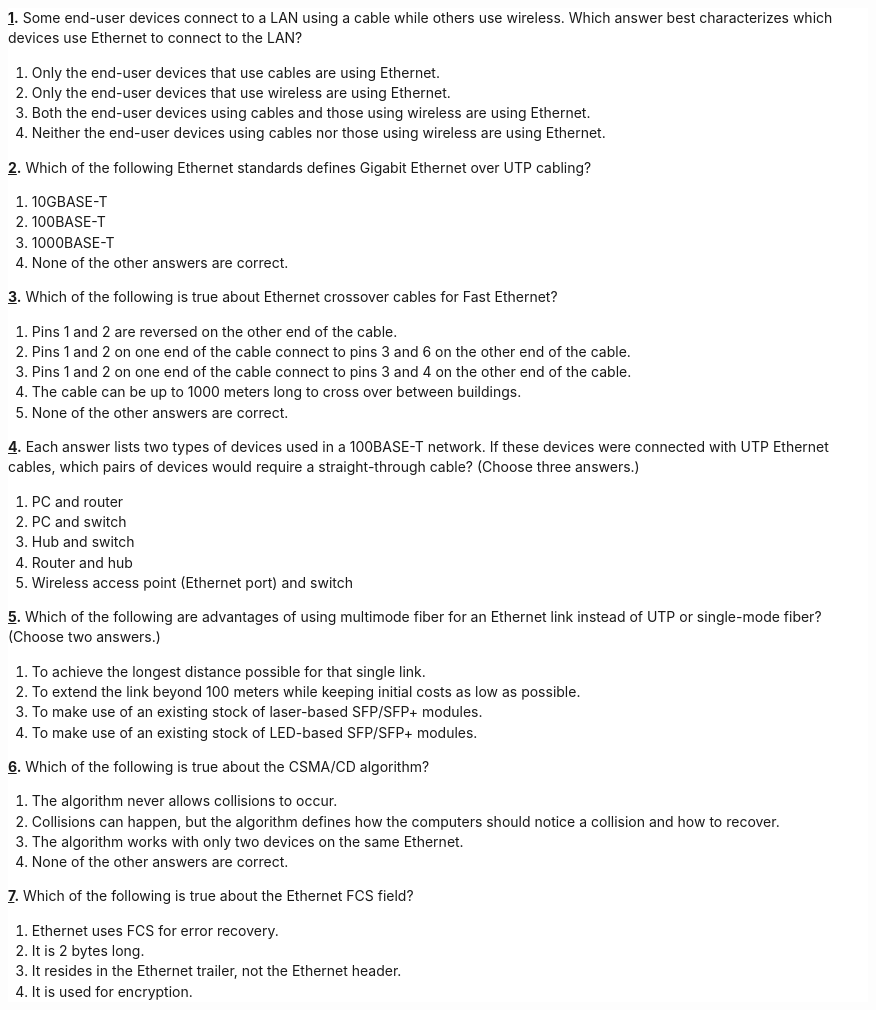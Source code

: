 **[1](vol1_ch02.md#ques2_1a).** Some end-user devices connect to a LAN using a cable while others use wireless. Which answer best characterizes which devices use Ethernet to connect to the LAN?

1. Only the end-user devices that use cables are using Ethernet.
2. Only the end-user devices that use wireless are using Ethernet.
3. Both the end-user devices using cables and those using wireless are using Ethernet.
4. Neither the end-user devices using cables nor those using wireless are using Ethernet.

**[2](vol1_ch02.md#ques2_2a).** Which of the following Ethernet standards defines Gigabit Ethernet over UTP cabling?

1. 10GBASE-T
2. 100BASE-T
3. 1000BASE-T
4. None of the other answers are correct.

**[3](vol1_ch02.md#ques2_3a).** Which of the following is true about Ethernet crossover cables for Fast Ethernet?

1. Pins 1 and 2 are reversed on the other end of the cable.
2. Pins 1 and 2 on one end of the cable connect to pins 3 and 6 on the other end of the cable.
3. Pins 1 and 2 on one end of the cable connect to pins 3 and 4 on the other end of the cable.
4. The cable can be up to 1000 meters long to cross over between buildings.
5. None of the other answers are correct.

**[4](vol1_ch02.md#ques2_4a).** Each answer lists two types of devices used in a 100BASE-T network. If these devices were connected with UTP Ethernet cables, which pairs of devices would require a straight-through cable? (Choose three answers.)

1. PC and router
2. PC and switch
3. Hub and switch
4. Router and hub
5. Wireless access point (Ethernet port) and switch

**[5](vol1_ch02.md#ques2_5a).** Which of the following are advantages of using multimode fiber for an Ethernet link instead of UTP or single-mode fiber? (Choose two answers.)

1. To achieve the longest distance possible for that single link.
2. To extend the link beyond 100 meters while keeping initial costs as low as possible.
3. To make use of an existing stock of laser-based SFP/SFP+ modules.
4. To make use of an existing stock of LED-based SFP/SFP+ modules.

**[6](vol1_ch02.md#ques2_6a).** Which of the following is true about the CSMA/CD algorithm?

1. The algorithm never allows collisions to occur.
2. Collisions can happen, but the algorithm defines how the computers should notice a collision and how to recover.
3. The algorithm works with only two devices on the same Ethernet.
4. None of the other answers are correct.

**[7](vol1_ch02.md#ques2_7a).** Which of the following is true about the Ethernet FCS field?

1. Ethernet uses FCS for error recovery.
2. It is 2 bytes long.
3. It resides in the Ethernet trailer, not the Ethernet header.
4. It is used for encryption.
